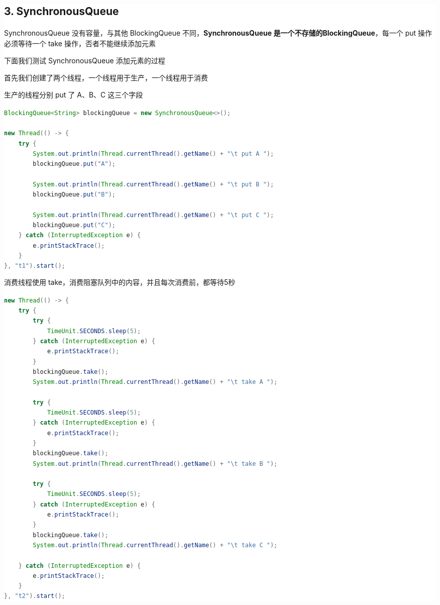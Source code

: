 ## 3. SynchronousQueue

SynchronousQueue 没有容量，与其他 BlockingQueue 不同，**SynchronousQueue 是一个不存储的BlockingQueue**，每一个 put 操作必须等待一个 take 操作，否者不能继续添加元素

下面我们测试 SynchronousQueue 添加元素的过程

首先我们创建了两个线程，一个线程用于生产，一个线程用于消费

生产的线程分别 put 了 A、B、C 这三个字段

```java
BlockingQueue<String> blockingQueue = new SynchronousQueue<>();

new Thread(() -> {
    try {       
        System.out.println(Thread.currentThread().getName() + "\t put A ");
        blockingQueue.put("A");
       
        System.out.println(Thread.currentThread().getName() + "\t put B ");
        blockingQueue.put("B");        
        
        System.out.println(Thread.currentThread().getName() + "\t put C ");
        blockingQueue.put("C");        
    } catch (InterruptedException e) {
        e.printStackTrace();
    }
}, "t1").start();
```

消费线程使用 take，消费阻塞队列中的内容，并且每次消费前，都等待5秒

```java
new Thread(() -> {
    try {
        try {
            TimeUnit.SECONDS.sleep(5);
        } catch (InterruptedException e) {
            e.printStackTrace();
        }
        blockingQueue.take();
        System.out.println(Thread.currentThread().getName() + "\t take A ");

        try {
            TimeUnit.SECONDS.sleep(5);
        } catch (InterruptedException e) {
            e.printStackTrace();
        }
        blockingQueue.take();
        System.out.println(Thread.currentThread().getName() + "\t take B ");

        try {
            TimeUnit.SECONDS.sleep(5);
        } catch (InterruptedException e) {
            e.printStackTrace();
        }
        blockingQueue.take();
        System.out.println(Thread.currentThread().getName() + "\t take C ");

    } catch (InterruptedException e) {
        e.printStackTrace();
    }
}, "t2").start();
```
